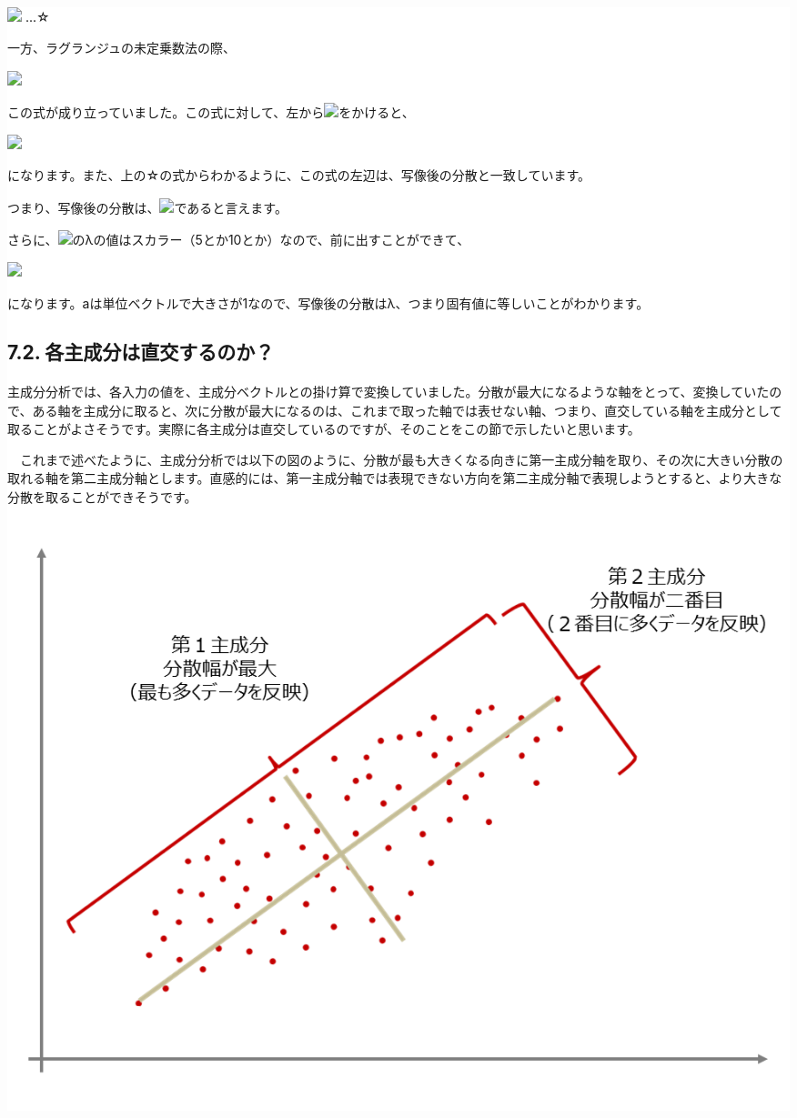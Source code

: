 <img src="https://latex.codecogs.com/gif.latex?\inline&space;=~a^T&space;Var\left(\bar{X}&space;\right)a"/> ...☆

一方、ラグランジュの未定乗数法の際、

<img src="https://latex.codecogs.com/gif.latex?Var\left(\bar{X}&space;\right)a=\lambda&space;~a"/>

この式が成り立っていました。この式に対して、左から<img src="https://latex.codecogs.com/gif.latex?\inline&space;a^{\top&space;}"/>をかけると、

<img src="https://latex.codecogs.com/gif.latex?a^T&space;Var\left(\bar{X}&space;\right)a=a^T&space;\lambda&space;~a"/>

になります。また、上の☆の式からわかるように、この式の左辺は、写像後の分散と一致しています。

つまり、写像後の分散は、<img src="https://latex.codecogs.com/gif.latex?\inline&space;a^T&space;\lambda&space;~a"/>であると言えます。

さらに、<img src="https://latex.codecogs.com/gif.latex?\inline&space;a^T&space;\lambda&space;~a"/>のλの値はスカラー（5とか10とか）なので、前に出すことができて、

<img src="https://latex.codecogs.com/gif.latex?=\lambda&space;{\times&space;a}^T&space;a"/>　

になります。aは単位ベクトルで大きさが1なので、写像後の分散はλ、つまり固有値に等しいことがわかります。

  
## 7.2. 各主成分は直交するのか？

主成分分析では、各入力の値を、主成分ベクトルとの掛け算で変換していました。分散が最大になるような軸をとって、変換していたので、ある軸を主成分に取ると、次に分散が最大になるのは、これまで取った軸では表せない軸、つまり、直交している軸を主成分として取ることがよさそうです。実際に各主成分は直交しているのですが、そのことをこの節で示したいと思います。

　これまで述べたように、主成分分析では以下の図のように、分散が最も大きくなる向きに第一主成分軸を取り、その次に大きい分散の取れる軸を第二主成分軸とします。直感的には、第一主成分軸では表現できない方向を第二主成分軸で表現しようとすると、より大きな分散を取ることができそうです。

  

![image_24.png](README_images/image_24.png)
